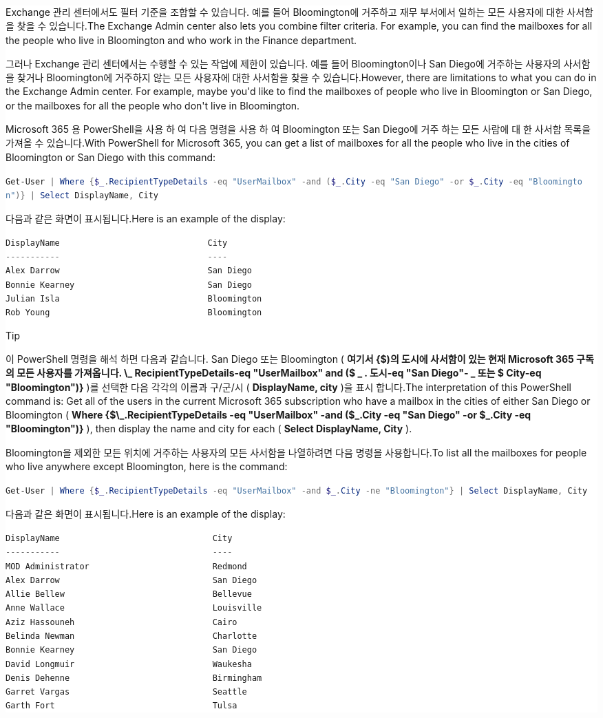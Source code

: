 <span data-ttu-id="21427-p123">Exchange 관리 센터에서도 필터 기준을 조합할 수 있습니다. 예를 들어 Bloomington에 거주하고 재무 부서에서 일하는 모든 사용자에 대한 사서함을 찾을 수 있습니다.</span><span class="sxs-lookup"><span data-stu-id="21427-p123">The Exchange Admin center also lets you combine filter criteria. For example, you can find the mailboxes for all the people who live in Bloomington and who work in the Finance department.</span></span> 
  
<span data-ttu-id="21427-p124">그러나 Exchange 관리 센터에서는 수행할 수 있는 작업에 제한이 있습니다. 예를 들어 Bloomington이나 San Diego에 거주하는 사용자의 사서함을 찾거나 Bloomington에 거주하지 않는 모든 사용자에 대한 사서함을 찾을 수 있습니다.</span><span class="sxs-lookup"><span data-stu-id="21427-p124">However, there are limitations to what you can do in the Exchange Admin center. For example, maybe you'd like to find the mailboxes of people who live in Bloomington or San Diego, or the mailboxes for all the people who don't live in Bloomington.</span></span> 
  
<span data-ttu-id="21427-222">Microsoft 365 용 PowerShell을 사용 하 여 다음 명령을 사용 하 여 Bloomington 또는 San Diego에 거주 하는 모든 사람에 대 한 사서함 목록을 가져올 수 있습니다.</span><span class="sxs-lookup"><span data-stu-id="21427-222">With PowerShell for Microsoft 365, you can get a list of mailboxes for all the people who live in the cities of Bloomington or San Diego with this command:</span></span>
  
```powershell
Get-User | Where {$_.RecipientTypeDetails -eq "UserMailbox" -and ($_.City -eq "San Diego" -or $_.City -eq "Bloomington")} | Select DisplayName, City
```

<span data-ttu-id="21427-223">다음과 같은 화면이 표시됩니다.</span><span class="sxs-lookup"><span data-stu-id="21427-223">Here is an example of the display:</span></span>
  
```powershell
DisplayName                              City
-----------                              ----
Alex Darrow                              San Diego
Bonnie Kearney                           San Diego
Julian Isla                              Bloomington
Rob Young                                Bloomington
```

> [!TIP]
>  <span data-ttu-id="21427-224">이 PowerShell 명령을 해석 하면 다음과 같습니다. San Diego 또는 Bloomington ( **여기서 {$)의 도시에 사서함이 있는 현재 Microsoft 365 구독의 모든 사용자를 가져옵니다. \_ RecipientTypeDetails-eq "UserMailbox" and ($ \_ . 도시-eq "San Diego"- \_ 또는 $ City-eq "Bloomington")}** )를 선택한 다음 각각의 이름과 구/군/시 ( **DisplayName, city** )을 표시 합니다.</span><span class="sxs-lookup"><span data-stu-id="21427-224">The interpretation of this PowerShell command is: Get all of the users in the current Microsoft 365 subscription who have a mailbox in the cities of either San Diego or Bloomington ( **Where {$\_.RecipientTypeDetails -eq "UserMailbox" -and ($\_.City -eq "San Diego" -or $\_.City -eq "Bloomington")}** ), then display the name and city for each ( **Select DisplayName, City** ).</span></span>
  
<span data-ttu-id="21427-225">Bloomington을 제외한 모든 위치에 거주하는 사용자의 모든 사서함을 나열하려면 다음 명령을 사용합니다.</span><span class="sxs-lookup"><span data-stu-id="21427-225">To list all the mailboxes for people who live anywhere except Bloomington, here is the command:</span></span>
  
```powershell
Get-User | Where {$_.RecipientTypeDetails -eq "UserMailbox" -and $_.City -ne "Bloomington"} | Select DisplayName, City
```

<span data-ttu-id="21427-226">다음과 같은 화면이 표시됩니다.</span><span class="sxs-lookup"><span data-stu-id="21427-226">Here is an example of the display:</span></span>
  
```powershell
DisplayName                               City
-----------                               ----
MOD Administrator                         Redmond
Alex Darrow                               San Diego
Allie Bellew                              Bellevue
Anne Wallace                              Louisville
Aziz Hassouneh                            Cairo
Belinda Newman                            Charlotte
Bonnie Kearney                            San Diego
David Longmuir                            Waukesha
Denis Dehenne                             Birmingham
Garret Vargas                             Seattle
Garth Fort                                Tulsa
```